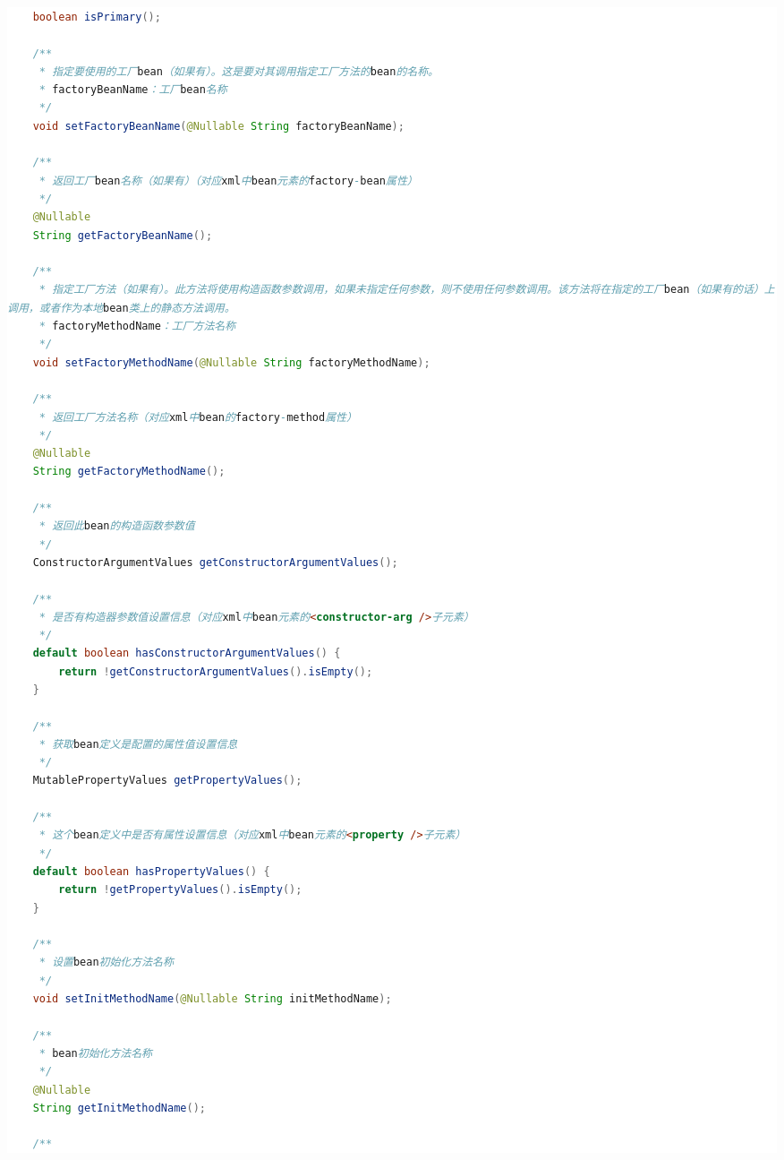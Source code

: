 ```java
    boolean isPrimary();
 
    /**
     * 指定要使用的工厂bean（如果有）。这是要对其调用指定工厂方法的bean的名称。
     * factoryBeanName：工厂bean名称
     */
    void setFactoryBeanName(@Nullable String factoryBeanName);
 
    /**
     * 返回工厂bean名称（如果有）（对应xml中bean元素的factory-bean属性）
     */
    @Nullable
    String getFactoryBeanName();
 
    /**
     * 指定工厂方法（如果有）。此方法将使用构造函数参数调用，如果未指定任何参数，则不使用任何参数调用。该方法将在指定的工厂bean（如果有的话）上调用，或者作为本地bean类上的静态方法调用。
     * factoryMethodName：工厂方法名称
     */
    void setFactoryMethodName(@Nullable String factoryMethodName);
 
    /**
     * 返回工厂方法名称（对应xml中bean的factory-method属性）
     */
    @Nullable
    String getFactoryMethodName();
 
    /**
     * 返回此bean的构造函数参数值
     */
    ConstructorArgumentValues getConstructorArgumentValues();
 
    /**
     * 是否有构造器参数值设置信息（对应xml中bean元素的<constructor-arg />子元素）
     */
    default boolean hasConstructorArgumentValues() {
        return !getConstructorArgumentValues().isEmpty();
    }
 
    /**
     * 获取bean定义是配置的属性值设置信息
     */
    MutablePropertyValues getPropertyValues();
 
    /**
     * 这个bean定义中是否有属性设置信息（对应xml中bean元素的<property />子元素）
     */
    default boolean hasPropertyValues() {
        return !getPropertyValues().isEmpty();
    }
 
    /**
     * 设置bean初始化方法名称
     */
    void setInitMethodName(@Nullable String initMethodName);
 
    /**
     * bean初始化方法名称
     */
    @Nullable
    String getInitMethodName();
 
    /**
```